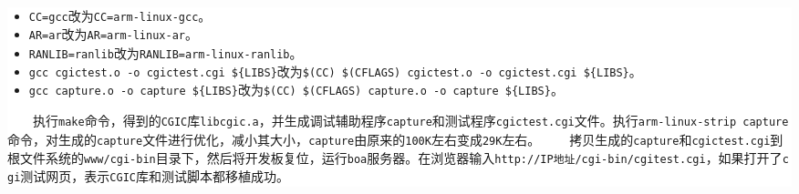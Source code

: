 - `CC=gcc`改为`CC=arm-linux-gcc`。
- `AR=ar`改为`AR=arm-linux-ar`。
- `RANLIB=ranlib`改为`RANLIB=arm-linux-ranlib`。
- `gcc cgictest.o -o cgictest.cgi ${LIBS}`改为`$(CC) $(CFLAGS) cgictest.o -o cgictest.cgi ${LIBS}`。
- `gcc capture.o -o capture ${LIBS}`改为`$(CC) $(CFLAGS) capture.o -o capture ${LIBS}`。

&emsp;&emsp;执行`make`命令，得到的`CGIC`库`libcgic.a`，并生成调试辅助程序`capture`和测试程序`cgictest.cgi`文件。执行`arm-linux-strip capture`命令，对生成的`capture`文件进行优化，减小其大小，`capture`由原来的`100K`左右变成`29K`左右。
&emsp;&emsp;拷贝生成的`capture`和`cgictest.cgi`到根文件系统的`www/cgi-bin`目录下，然后将开发板复位，运行`boa`服务器。在浏览器输入`http://IP地址/cgi-bin/cgitest.cgi`，如果打开了`cgi`测试网页，表示`CGIC`库和测试脚本都移植成功。